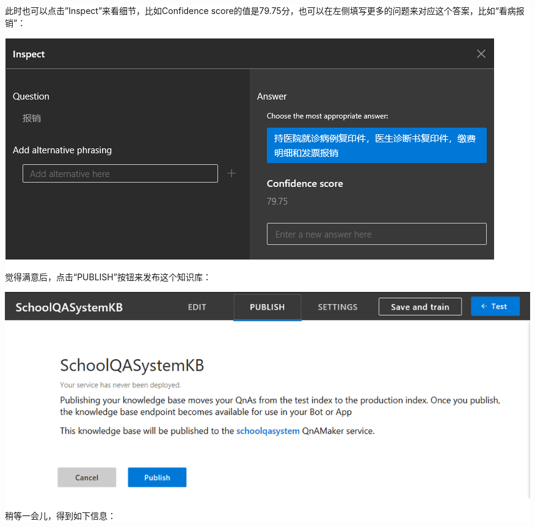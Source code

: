 此时也可以点击”Inspect”来看细节，比如Confidence
score的值是79.75分，也可以在左侧填写更多的问题来对应这个答案，比如“看病报销”：

![](./media/image16.png)

觉得满意后，点击“PUBLISH”按钮来发布这个知识库：

![](./media/image17.png)

稍等一会儿，得到如下信息：
